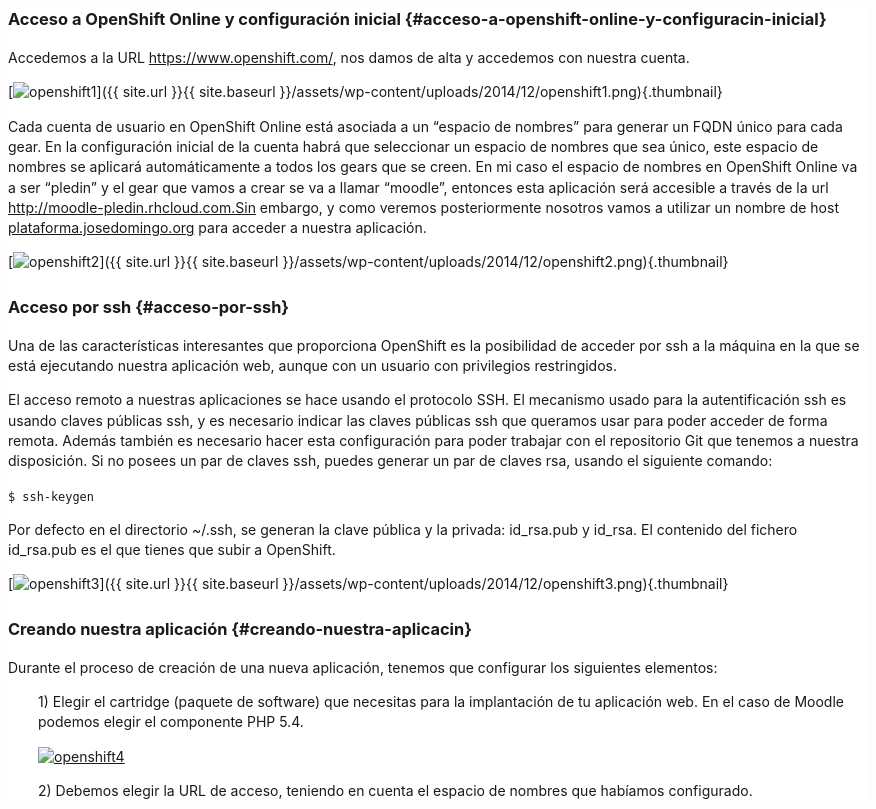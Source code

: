 ### Acceso a OpenShift Online y configuración inicial {#acceso-a-openshift-online-y-configuracin-inicial}

Accedemos a la URL <https://www.openshift.com/>, nos damos de alta y accedemos con nuestra cuenta.

[<img class="aligncenter  wp-image-1121" src="{{ site.url }}{{ site.baseurl }}/assets/wp-content/uploads/2014/12/openshift1.png" alt="openshift1" width="551" height="249" srcset="{{ site.url }}{{ site.baseurl }}/assets/wp-content/uploads/2014/12/openshift1.png 925w, {{ site.url }}{{ site.baseurl }}/assets/wp-content/uploads/2014/12/openshift1-300x135.png 300w" sizes="(max-width: 551px) 100vw, 551px" />]({{ site.url }}{{ site.baseurl }}/assets/wp-content/uploads/2014/12/openshift1.png){.thumbnail}

Cada cuenta de usuario en OpenShift Online está asociada a un “espacio de nombres” para generar un FQDN único para cada gear. En la configuración inicial de la cuenta habrá que seleccionar un espacio de nombres que sea único, este espacio de nombres se aplicará automáticamente a todos los gears que se creen. En mi caso el espacio de nombres en OpenShift Online va a ser “pledin” y el gear que vamos a crear se va a llamar &#8220;moodle&#8221;, entonces esta aplicación será accesible a través de la url http://moodle-pledin.rhcloud.com.Sin embargo, y como veremos posteriormente nosotros vamos a utilizar un nombre de host [plataforma.josedomingo.org](http://plataforma.josedomingo.org) para acceder a nuestra aplicación.

[<img class="aligncenter size-full wp-image-1122" src="{{ site.url }}{{ site.baseurl }}/assets/wp-content/uploads/2014/12/openshift2.png" alt="openshift2" width="612" height="219" srcset="{{ site.url }}{{ site.baseurl }}/assets/wp-content/uploads/2014/12/openshift2.png 612w, {{ site.url }}{{ site.baseurl }}/assets/wp-content/uploads/2014/12/openshift2-300x107.png 300w" sizes="(max-width: 612px) 100vw, 612px" />]({{ site.url }}{{ site.baseurl }}/assets/wp-content/uploads/2014/12/openshift2.png){.thumbnail}

### Acceso por ssh {#acceso-por-ssh}

Una de las características interesantes que proporciona OpenShift es la posibilidad de acceder por ssh a la máquina en la que se está ejecutando nuestra aplicación web, aunque con un usuario con privilegios restringidos.

El acceso remoto a nuestras aplicaciones se hace usando el protocolo SSH. El mecanismo usado para la autentificación ssh es usando claves públicas ssh, y es necesario indicar las claves públicas ssh que queramos usar para poder acceder de forma remota. Además también es necesario hacer esta configuración para poder trabajar con el repositorio Git que tenemos a nuestra disposición. Si no posees un par de claves ssh, puedes generar un par de claves rsa, usando el siguiente comando:

    $ ssh-keygen
    

Por defecto en el directorio ~/.ssh, se generan la clave pública y la privada: id\_rsa.pub y id\_rsa. El contenido del fichero id_rsa.pub es el que tienes que subir a OpenShift.

[<img class="aligncenter size-full wp-image-1123" src="{{ site.url }}{{ site.baseurl }}/assets/wp-content/uploads/2014/12/openshift3.png" alt="openshift3" width="993" height="250" srcset="{{ site.url }}{{ site.baseurl }}/assets/wp-content/uploads/2014/12/openshift3.png 993w, {{ site.url }}{{ site.baseurl }}/assets/wp-content/uploads/2014/12/openshift3-300x75.png 300w" sizes="(max-width: 993px) 100vw, 993px" />]({{ site.url }}{{ site.baseurl }}/assets/wp-content/uploads/2014/12/openshift3.png){.thumbnail}

### Creando nuestra aplicación {#creando-nuestra-aplicacin}

Durante el proceso de creación de una nueva aplicación, tenemos que configurar los siguientes elementos:

<p style="padding-left: 30px;">
  1) Elegir el cartridge (paquete de software) que necesitas para la implantación de tu aplicación web. En el caso de Moodle podemos elegir el componente PHP 5.4.
</p>

<p style="padding-left: 30px;">
  <a class="thumbnail" href="{{ site.url }}{{ site.baseurl }}/assets/wp-content/uploads/2014/12/openshift4.png"><img class="aligncenter size-full wp-image-1124" src="{{ site.url }}{{ site.baseurl }}/assets/wp-content/uploads/2014/12/openshift4.png" alt="openshift4" width="949" height="984" srcset="{{ site.url }}{{ site.baseurl }}/assets/wp-content/uploads/2014/12/openshift4.png 949w, {{ site.url }}{{ site.baseurl }}/assets/wp-content/uploads/2014/12/openshift4-289x300.png 289w" sizes="(max-width: 949px) 100vw, 949px" /></a>
</p>

<p style="padding-left: 30px;">
  2) Debemos elegir la URL de acceso, teniendo en cuenta el espacio de nombres que habíamos configurado.
</p>
